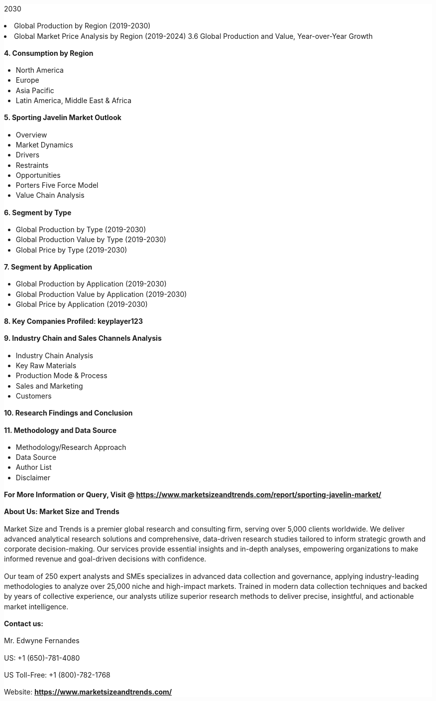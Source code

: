2030</li><li>Global Production by Region (2019-2030)</li><li>Global Market Price Analysis by Region (2019-2024) 3.6 Global Production and Value, Year-over-Year Growth</li></ul><p><strong>4. Consumption by Region</strong></p><ul><li>North America</li><li>Europe</li><li>Asia Pacific</li><li>Latin America, Middle East &amp; Africa</li></ul><p><strong>5. Sporting Javelin Market Outlook</strong></p><ul><li>Overview</li><li>Market Dynamics</li><li>Drivers</li><li>Restraints</li><li>Opportunities</li><li>Porters Five Force Model</li><li>Value Chain Analysis&nbsp;</li></ul><p><strong>6. Segment by Type</strong></p><ul><li>Global Production by Type (2019-2030)</li><li>Global Production Value by Type (2019-2030)</li><li>Global Price by Type (2019-2030)</li></ul><p><strong>7. Segment by Application</strong></p><ul><li>Global Production by Application (2019-2030)</li><li>Global Production Value by Application (2019-2030)</li><li>Global Price by Application (2019-2030)</li></ul><p><strong>8. Key Companies Profiled: keyplayer123</strong></p><p><strong>9. Industry Chain and Sales Channels Analysis</strong></p><ul><li>Industry Chain Analysis</li><li>Key Raw Materials</li><li>Production Mode &amp; Process</li><li>Sales and Marketing</li><li>Customers</li></ul><p><strong>10. Research Findings and Conclusion</strong></p><p><strong>11. Methodology and Data Source</strong></p><ul><li>Methodology/Research Approach</li><li>Data Source</li><li>Author List</li><li>Disclaimer</li></ul></p><p><strong>For More Information or Query, Visit @ <a href="https://www.marketsizeandtrends.com/report/sporting-javelin-market/">https://www.marketsizeandtrends.com/report/sporting-javelin-market/</a></strong></p><p><strong>About Us: Market Size and Trends</strong></p><p>Market Size and Trends is a premier global research and consulting firm, serving over 5,000 clients worldwide. We deliver advanced analytical research solutions and comprehensive, data-driven research studies tailored to inform strategic growth and corporate decision-making. Our services provide essential insights and in-depth analyses, empowering organizations to make informed revenue and goal-driven decisions with confidence.</p><p>Our team of 250 expert analysts and SMEs specializes in advanced data collection and governance, applying industry-leading methodologies to analyze over 25,000 niche and high-impact markets. Trained in modern data collection techniques and backed by years of collective experience, our analysts utilize superior research methods to deliver precise, insightful, and actionable market intelligence.</p><p><strong>Contact us:</strong></p><p>Mr. Edwyne Fernandes</p><p>US: +1 (650)-781-4080</p><p>US Toll-Free: +1 (800)-782-1768</p><p>Website: <strong><a href="https://www.marketsizeandtrends.com/">https://www.marketsizeandtrends.com/</a></strong></p>
